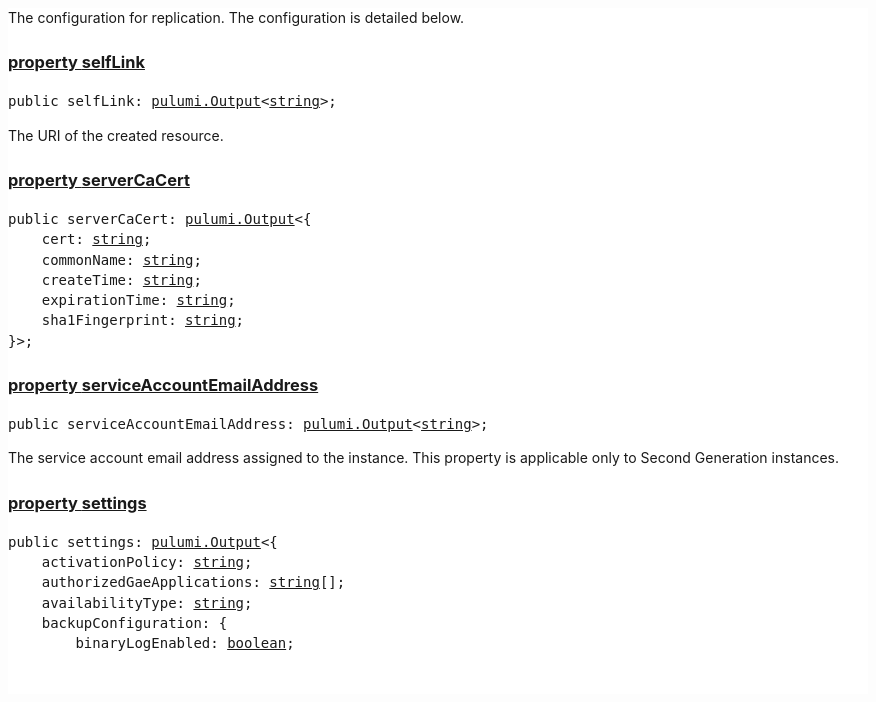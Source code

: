 The configuration for replication. The
configuration is detailed below.

</div>
<h3 class="pdoc-member-header" id="DatabaseInstance-selfLink">
<a class="pdoc-child-name" href="https://github.com/pulumi/pulumi-gcp/blob/master/sdk/nodejs/sql/databaseInstance.ts#L84">property <b>selfLink</b></a>
</h3>
<div class="pdoc-member-contents" markdown="1">
<pre class="highlight"><span class='kd'>public </span>selfLink: <a href='https://pulumi.io/reference/pkg/nodejs/@pulumi/pulumi/#Output'>pulumi.Output</a>&lt;<span class='kd'><a href='https://developer.mozilla.org/en-US/docs/Web/JavaScript/Reference/Global_Objects/String'>string</a></span>&gt;;</pre>

The URI of the created resource.

</div>
<h3 class="pdoc-member-header" id="DatabaseInstance-serverCaCert">
<a class="pdoc-child-name" href="https://github.com/pulumi/pulumi-gcp/blob/master/sdk/nodejs/sql/databaseInstance.ts#L85">property <b>serverCaCert</b></a>
</h3>
<div class="pdoc-member-contents" markdown="1">
<pre class="highlight"><span class='kd'>public </span>serverCaCert: <a href='https://pulumi.io/reference/pkg/nodejs/@pulumi/pulumi/#Output'>pulumi.Output</a>&lt;{
    cert: <span class='kd'><a href='https://developer.mozilla.org/en-US/docs/Web/JavaScript/Reference/Global_Objects/String'>string</a></span>;
    commonName: <span class='kd'><a href='https://developer.mozilla.org/en-US/docs/Web/JavaScript/Reference/Global_Objects/String'>string</a></span>;
    createTime: <span class='kd'><a href='https://developer.mozilla.org/en-US/docs/Web/JavaScript/Reference/Global_Objects/String'>string</a></span>;
    expirationTime: <span class='kd'><a href='https://developer.mozilla.org/en-US/docs/Web/JavaScript/Reference/Global_Objects/String'>string</a></span>;
    sha1Fingerprint: <span class='kd'><a href='https://developer.mozilla.org/en-US/docs/Web/JavaScript/Reference/Global_Objects/String'>string</a></span>;
}&gt;;</pre>
</div>
<h3 class="pdoc-member-header" id="DatabaseInstance-serviceAccountEmailAddress">
<a class="pdoc-child-name" href="https://github.com/pulumi/pulumi-gcp/blob/master/sdk/nodejs/sql/databaseInstance.ts#L90">property <b>serviceAccountEmailAddress</b></a>
</h3>
<div class="pdoc-member-contents" markdown="1">
<pre class="highlight"><span class='kd'>public </span>serviceAccountEmailAddress: <a href='https://pulumi.io/reference/pkg/nodejs/@pulumi/pulumi/#Output'>pulumi.Output</a>&lt;<span class='kd'><a href='https://developer.mozilla.org/en-US/docs/Web/JavaScript/Reference/Global_Objects/String'>string</a></span>&gt;;</pre>

The service account email address assigned to the
instance. This property is applicable only to Second Generation instances.

</div>
<h3 class="pdoc-member-header" id="DatabaseInstance-settings">
<a class="pdoc-child-name" href="https://github.com/pulumi/pulumi-gcp/blob/master/sdk/nodejs/sql/databaseInstance.ts#L95">property <b>settings</b></a>
</h3>
<div class="pdoc-member-contents" markdown="1">
<pre class="highlight"><span class='kd'>public </span>settings: <a href='https://pulumi.io/reference/pkg/nodejs/@pulumi/pulumi/#Output'>pulumi.Output</a>&lt;{
    activationPolicy: <span class='kd'><a href='https://developer.mozilla.org/en-US/docs/Web/JavaScript/Reference/Global_Objects/String'>string</a></span>;
    authorizedGaeApplications: <span class='kd'><a href='https://developer.mozilla.org/en-US/docs/Web/JavaScript/Reference/Global_Objects/String'>string</a></span>[];
    availabilityType: <span class='kd'><a href='https://developer.mozilla.org/en-US/docs/Web/JavaScript/Reference/Global_Objects/String'>string</a></span>;
    backupConfiguration: {
        binaryLogEnabled: <span class='kd'><a href='https://developer.mozilla.org/en-US/docs/Web/JavaScript/Reference/Global_Objects/Boolean'>boolean</a></span>;